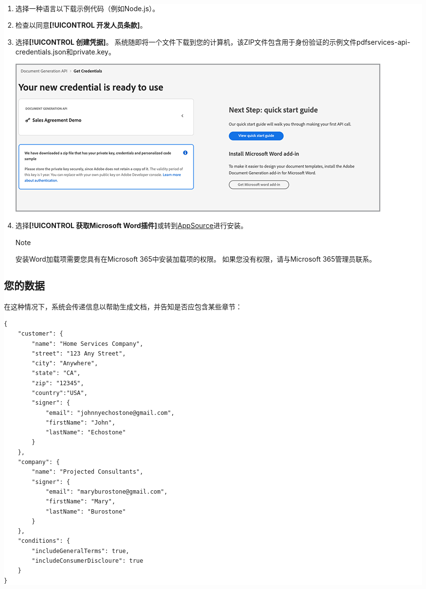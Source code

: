 1. 选择一种语言以下载示例代码（例如Node.js）。
1. 检查以同意&#x200B;**[!UICONTROL 开发人员条款]**。
1. 选择&#x200B;**[!UICONTROL 创建凭据]**。
系统随即将一个文件下载到您的计算机，该ZIP文件包含用于身份验证的示例文件pdfservices-api-credentials.json和private.key。

   ![凭据的屏幕截图](assets/automatelegal_2.png)

1. 选择&#x200B;**[!UICONTROL 获取Microsoft Word插件]**&#x200B;或转到[AppSource](https://appsource.microsoft.com/en-cy/product/office/WA200002654)进行安装。

   >[!NOTE]
   >
   >安装Word加载项需要您具有在Microsoft 365中安装加载项的权限。 如果您没有权限，请与Microsoft 365管理员联系。

## 您的数据

在这种情况下，系统会传递信息以帮助生成文档，并告知是否应包含某些章节：

```
{
    "customer": {
        "name": "Home Services Company",
        "street": "123 Any Street",
        "city": "Anywhere",
        "state": "CA",
        "zip": "12345",
        "country":"USA",
        "signer": {
            "email": "johnnyechostone@gmail.com",
            "firstName": "John",
            "lastName": "Echostone"
        }
    },
    "company": {
        "name": "Projected Consultants",
        "signer": {
            "email": "maryburostone@gmail.com",
            "firstName": "Mary",
            "lastName": "Burostone"
        }
    },
    "conditions": {
        "includeGeneralTerms": true,
        "includeConsumerDiscloure": true
    }
}
```
